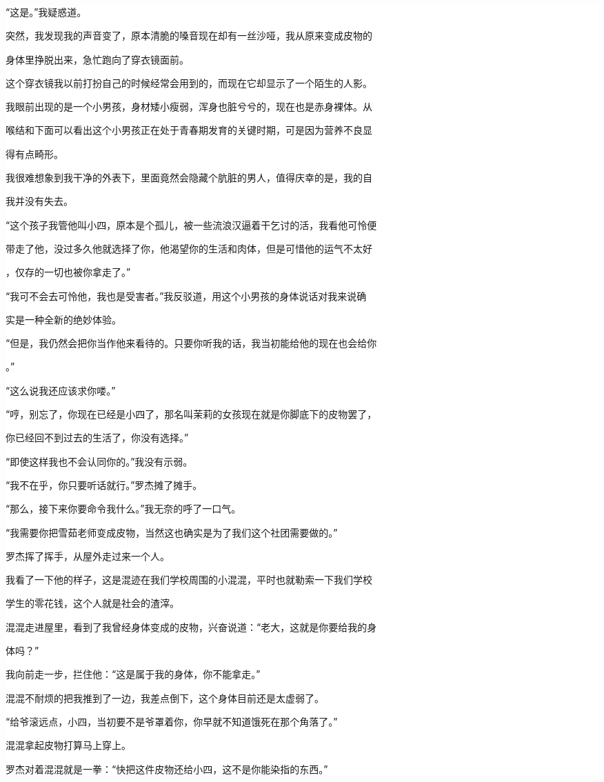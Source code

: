“这是。”我疑惑道。

突然，我发现我的声音变了，原本清脆的嗓音现在却有一丝沙哑，我从原来变成皮物的

身体里挣脱出来，急忙跑向了穿衣镜面前。

这个穿衣镜我以前打扮自己的时候经常会用到的，而现在它却显示了一个陌生的人影。

我眼前出现的是一个小男孩，身材矮小瘦弱，浑身也脏兮兮的，现在也是赤身裸体。从

喉结和下面可以看出这个小男孩正在处于青春期发育的关键时期，可是因为营养不良显

得有点畸形。

我很难想象到我干净的外表下，里面竟然会隐藏个肮脏的男人，值得庆幸的是，我的自

我并没有失去。

“这个孩子我管他叫小四，原本是个孤儿，被一些流浪汉逼着干乞讨的活，我看他可怜便

带走了他，没过多久他就选择了你，他渴望你的生活和肉体，但是可惜他的运气不太好

，仅存的一切也被你拿走了。”

“我可不会去可怜他，我也是受害者。”我反驳道，用这个小男孩的身体说话对我来说确

实是一种全新的绝妙体验。

“但是，我仍然会把你当作他来看待的。只要你听我的话，我当初能给他的现在也会给你

。”

“这么说我还应该求你喽。”

“哼，别忘了，你现在已经是小四了，那名叫茉莉的女孩现在就是你脚底下的皮物罢了，

你已经回不到过去的生活了，你没有选择。”

“即使这样我也不会认同你的。”我没有示弱。

“我不在乎，你只要听话就行。”罗杰摊了摊手。

“那么，接下来你要命令我什么。”我无奈的呼了一口气。

“我需要你把雪茹老师变成皮物，当然这也确实是为了我们这个社团需要做的。”

罗杰挥了挥手，从屋外走过来一个人。

我看了一下他的样子，这是混迹在我们学校周围的小混混，平时也就勒索一下我们学校

学生的零花钱，这个人就是社会的渣滓。

混混走进屋里，看到了我曾经身体变成的皮物，兴奋说道：“老大，这就是你要给我的身

体吗？”

我向前走一步，拦住他：“这是属于我的身体，你不能拿走。”

混混不耐烦的把我推到了一边，我差点倒下，这个身体目前还是太虚弱了。

“给爷滚远点，小四，当初要不是爷罩着你，你早就不知道饿死在那个角落了。”

混混拿起皮物打算马上穿上。

罗杰对着混混就是一拳：“快把这件皮物还给小四，这不是你能染指的东西。”
